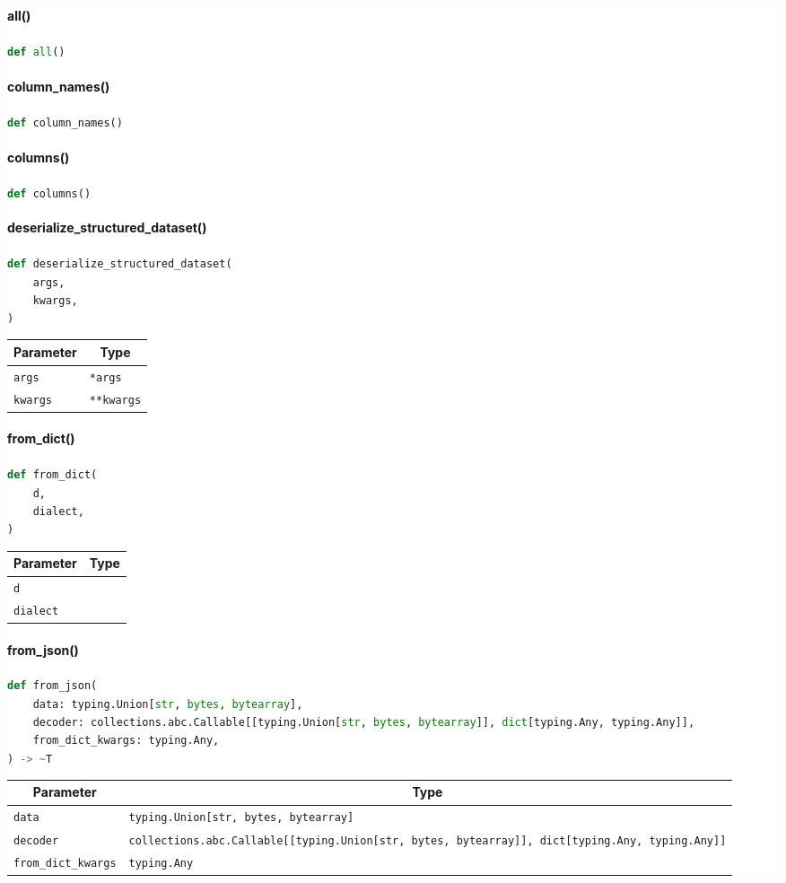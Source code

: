 
#### all()

```python
def all()
```
#### column_names()

```python
def column_names()
```
#### columns()

```python
def columns()
```
#### deserialize_structured_dataset()

```python
def deserialize_structured_dataset(
    args,
    kwargs,
)
```
| Parameter | Type |
|-|-|
| `args` | `*args` |
| `kwargs` | `**kwargs` |

#### from_dict()

```python
def from_dict(
    d,
    dialect,
)
```
| Parameter | Type |
|-|-|
| `d` |  |
| `dialect` |  |

#### from_json()

```python
def from_json(
    data: typing.Union[str, bytes, bytearray],
    decoder: collections.abc.Callable[[typing.Union[str, bytes, bytearray]], dict[typing.Any, typing.Any]],
    from_dict_kwargs: typing.Any,
) -> ~T
```
| Parameter | Type |
|-|-|
| `data` | `typing.Union[str, bytes, bytearray]` |
| `decoder` | `collections.abc.Callable[[typing.Union[str, bytes, bytearray]], dict[typing.Any, typing.Any]]` |
| `from_dict_kwargs` | `typing.Any` |
